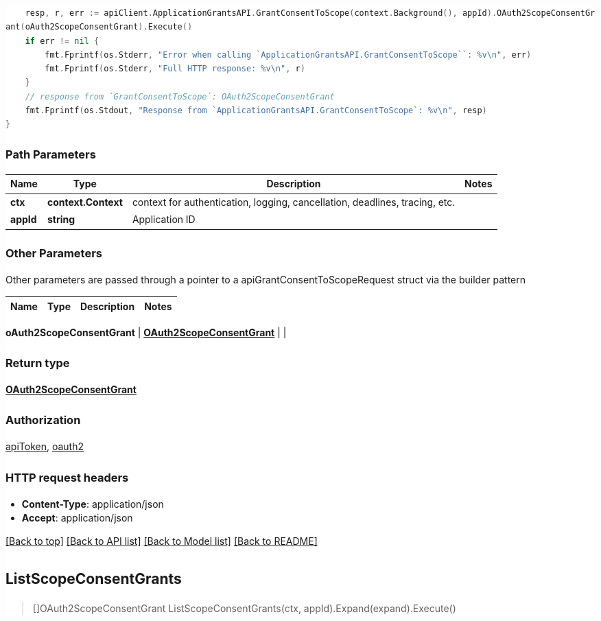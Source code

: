 ```go
    resp, r, err := apiClient.ApplicationGrantsAPI.GrantConsentToScope(context.Background(), appId).OAuth2ScopeConsentGrant(oAuth2ScopeConsentGrant).Execute()
    if err != nil {
        fmt.Fprintf(os.Stderr, "Error when calling `ApplicationGrantsAPI.GrantConsentToScope``: %v\n", err)
        fmt.Fprintf(os.Stderr, "Full HTTP response: %v\n", r)
    }
    // response from `GrantConsentToScope`: OAuth2ScopeConsentGrant
    fmt.Fprintf(os.Stdout, "Response from `ApplicationGrantsAPI.GrantConsentToScope`: %v\n", resp)
}
```

### Path Parameters


Name | Type | Description  | Notes
------------- | ------------- | ------------- | -------------
**ctx** | **context.Context** | context for authentication, logging, cancellation, deadlines, tracing, etc.
**appId** | **string** | Application ID | 

### Other Parameters

Other parameters are passed through a pointer to a apiGrantConsentToScopeRequest struct via the builder pattern


Name | Type | Description  | Notes
------------- | ------------- | ------------- | -------------

 **oAuth2ScopeConsentGrant** | [**OAuth2ScopeConsentGrant**](OAuth2ScopeConsentGrant.md) |  | 

### Return type

[**OAuth2ScopeConsentGrant**](OAuth2ScopeConsentGrant.md)

### Authorization

[apiToken](../README.md#apiToken), [oauth2](../README.md#oauth2)

### HTTP request headers

- **Content-Type**: application/json
- **Accept**: application/json

[[Back to top]](#) [[Back to API list]](../README.md#documentation-for-api-endpoints)
[[Back to Model list]](../README.md#documentation-for-models)
[[Back to README]](../README.md)


## ListScopeConsentGrants

> []OAuth2ScopeConsentGrant ListScopeConsentGrants(ctx, appId).Expand(expand).Execute()

